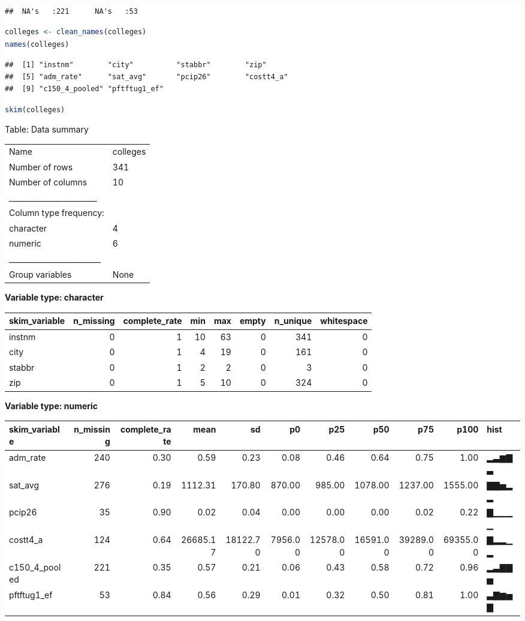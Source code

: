 ```
##  NA's   :221      NA's   :53
```


```r
colleges <- clean_names(colleges)
names(colleges)
```

```
##  [1] "instnm"        "city"          "stabbr"        "zip"          
##  [5] "adm_rate"      "sat_avg"       "pcip26"        "costt4_a"     
##  [9] "c150_4_pooled" "pftftug1_ef"
```


```r
skim(colleges)
```


Table: Data summary

|                         |         |
|:------------------------|:--------|
|Name                     |colleges |
|Number of rows           |341      |
|Number of columns        |10       |
|_______________________  |         |
|Column type frequency:   |         |
|character                |4        |
|numeric                  |6        |
|________________________ |         |
|Group variables          |None     |


**Variable type: character**

|skim_variable | n_missing| complete_rate| min| max| empty| n_unique| whitespace|
|:-------------|---------:|-------------:|---:|---:|-----:|--------:|----------:|
|instnm        |         0|             1|  10|  63|     0|      341|          0|
|city          |         0|             1|   4|  19|     0|      161|          0|
|stabbr        |         0|             1|   2|   2|     0|        3|          0|
|zip           |         0|             1|   5|  10|     0|      324|          0|


**Variable type: numeric**

|skim_variable | n_missing| complete_rate|     mean|       sd|      p0|      p25|      p50|      p75|     p100|hist  |
|:-------------|---------:|-------------:|--------:|--------:|-------:|--------:|--------:|--------:|--------:|:-----|
|adm_rate      |       240|          0.30|     0.59|     0.23|    0.08|     0.46|     0.64|     0.75|     1.00|▂▃▆▇▃ |
|sat_avg       |       276|          0.19|  1112.31|   170.80|  870.00|   985.00|  1078.00|  1237.00|  1555.00|▇▇▅▂▂ |
|pcip26        |        35|          0.90|     0.02|     0.04|    0.00|     0.00|     0.00|     0.02|     0.22|▇▁▁▁▁ |
|costt4_a      |       124|          0.64| 26685.17| 18122.70| 7956.00| 12578.00| 16591.00| 39289.00| 69355.00|▇▂▂▁▂ |
|c150_4_pooled |       221|          0.35|     0.57|     0.21|    0.06|     0.43|     0.58|     0.72|     0.96|▂▃▇▇▅ |
|pftftug1_ef   |        53|          0.84|     0.56|     0.29|    0.01|     0.32|     0.50|     0.81|     1.00|▃▇▆▅▇ |
